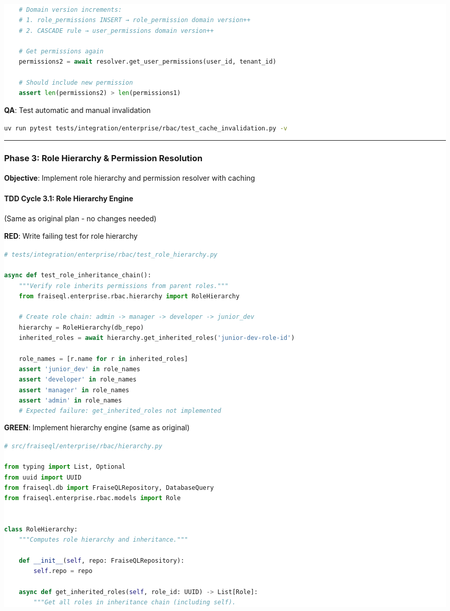 ```python
    # Domain version increments:
    # 1. role_permissions INSERT → role_permission domain version++
    # 2. CASCADE rule → user_permissions domain version++

    # Get permissions again
    permissions2 = await resolver.get_user_permissions(user_id, tenant_id)

    # Should include new permission
    assert len(permissions2) > len(permissions1)
```

**QA**: Test automatic and manual invalidation

```bash
uv run pytest tests/integration/enterprise/rbac/test_cache_invalidation.py -v
```

---

### Phase 3: Role Hierarchy & Permission Resolution

**Objective**: Implement role hierarchy and permission resolver with caching

#### TDD Cycle 3.1: Role Hierarchy Engine

(Same as original plan - no changes needed)

**RED**: Write failing test for role hierarchy

```python
# tests/integration/enterprise/rbac/test_role_hierarchy.py

async def test_role_inheritance_chain():
    """Verify role inherits permissions from parent roles."""
    from fraiseql.enterprise.rbac.hierarchy import RoleHierarchy

    # Create role chain: admin -> manager -> developer -> junior_dev
    hierarchy = RoleHierarchy(db_repo)
    inherited_roles = await hierarchy.get_inherited_roles('junior-dev-role-id')

    role_names = [r.name for r in inherited_roles]
    assert 'junior_dev' in role_names
    assert 'developer' in role_names
    assert 'manager' in role_names
    assert 'admin' in role_names
    # Expected failure: get_inherited_roles not implemented
```

**GREEN**: Implement hierarchy engine (same as original)

```python
# src/fraiseql/enterprise/rbac/hierarchy.py

from typing import List, Optional
from uuid import UUID
from fraiseql.db import FraiseQLRepository, DatabaseQuery
from fraiseql.enterprise.rbac.models import Role


class RoleHierarchy:
    """Computes role hierarchy and inheritance."""

    def __init__(self, repo: FraiseQLRepository):
        self.repo = repo

    async def get_inherited_roles(self, role_id: UUID) -> List[Role]:
        """Get all roles in inheritance chain (including self).

```